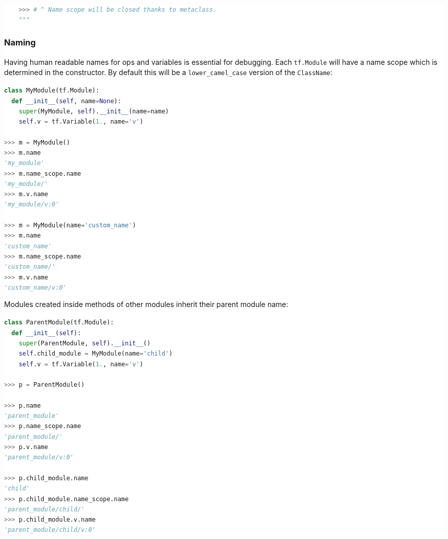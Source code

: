 ```python
    >>> # ^ Name scope will be closed thanks to metaclass.
    """
```

### Naming

Having human readable names for ops and variables is essential for debugging.
Each `tf.Module` will have a name scope which is determined in the constructor.
By default this will be a `lower_camel_case` version of the `ClassName`:

```python
class MyModule(tf.Module):
  def __init__(self, name=None):
    super(MyModule, self).__init__(name=name)
    self.v = tf.Variable(1., name='v')

>>> m = MyModule()
>>> m.name
'my_module'
>>> m.name_scope.name
'my_module/'
>>> m.v.name
'my_module/v:0'

>>> m = MyModule(name='custom_name')
>>> m.name
'custom_name'
>>> m.name_scope.name
'custom_name/'
>>> m.v.name
'custom_name/v:0'
```

Modules created inside methods of other modules inherit their parent module
name:

```python
class ParentModule(tf.Module):
  def __init__(self):
    super(ParentModule, self).__init__()
    self.child_module = MyModule(name='child')
    self.v = tf.Variable(1., name='v')

>>> p = ParentModule()

>>> p.name
'parent_module'
>>> p.name_scope.name
'parent_module/'
>>> p.v.name
'parent_module/v:0'

>>> p.child_module.name
'child'
>>> p.child_module.name_scope.name
'parent_module/child/'
>>> p.child_module.v.name
'parent_module/child/v:0'
```
